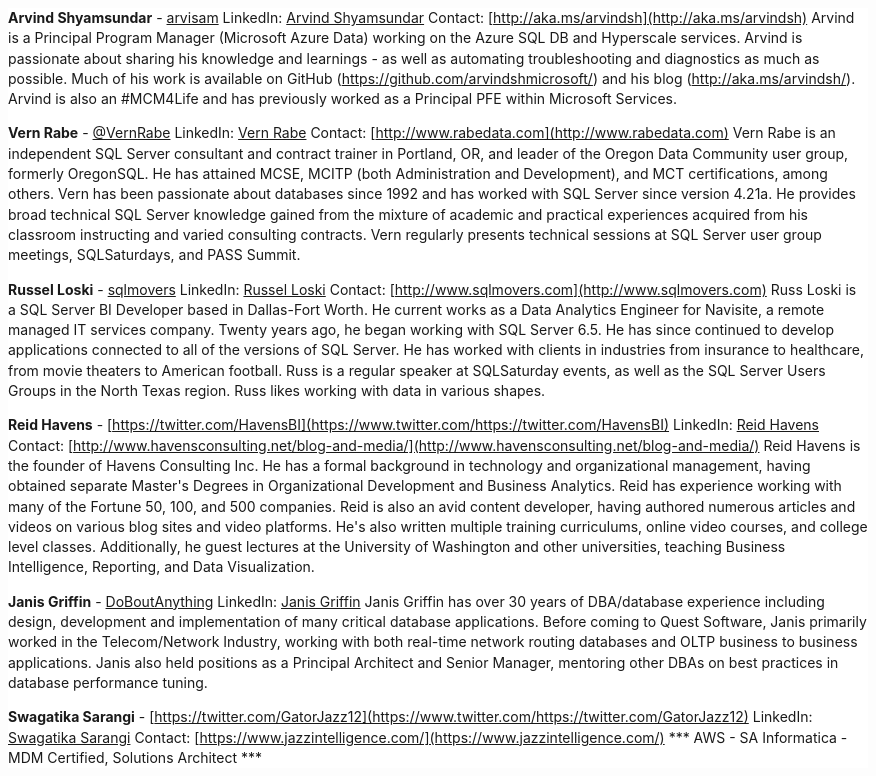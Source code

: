 **Arvind Shyamsundar**  - [arvisam](https://www.twitter.com/arvisam)
LinkedIn: [Arvind Shyamsundar](http://in.linkedin.com/in/arvindsh)
Contact: [http://aka.ms/arvindsh](http://aka.ms/arvindsh)
Arvind is a Principal Program Manager (Microsoft Azure Data) working on the Azure SQL DB and Hyperscale services. Arvind is passionate about sharing his knowledge and learnings - as well as automating troubleshooting and diagnostics as much as possible. Much of his work is available on GitHub (https://github.com/arvindshmicrosoft/) and his blog (http://aka.ms/arvindsh/). Arvind is also an #MCM4Life and has previously worked as a Principal PFE within Microsoft Services.
 
**Vern Rabe**  - [@VernRabe](https://www.twitter.com/@VernRabe)
LinkedIn: [Vern Rabe](http://www.linkedin.com/pub/vern-rabe/a/ba3/980)
Contact: [http://www.rabedata.com](http://www.rabedata.com)
Vern Rabe is an independent SQL Server consultant and contract trainer in Portland, OR, and leader of the Oregon Data Community user group, formerly OregonSQL. He has attained MCSE, MCITP (both Administration and Development), and MCT certifications, among others. Vern has been passionate about databases since 1992 and has worked with SQL Server since version 4.21a. He provides broad technical SQL Server knowledge gained from the mixture of academic and practical experiences acquired from his classroom instructing and varied consulting contracts. Vern regularly presents technical sessions at SQL Server user group meetings, SQLSaturdays, and PASS Summit.
 
**Russel Loski**  - [sqlmovers](https://www.twitter.com/sqlmovers)
LinkedIn: [Russel Loski](http://www.linkedin.com/in/russloski)
Contact: [http://www.sqlmovers.com](http://www.sqlmovers.com)
Russ Loski is a SQL Server BI Developer based in Dallas-Fort Worth.  He current works as a Data Analytics Engineer for Navisite, a remote managed IT services company.   Twenty years ago, he began working with SQL Server 6.5. He has since continued to develop applications connected to all of the versions of SQL Server. He has worked with clients in industries from insurance to healthcare, from movie theaters to American football.  Russ is a regular speaker at SQLSaturday events, as well as the SQL Server Users Groups in the North Texas region. Russ likes working with data in various shapes.
 
**Reid Havens**  - [https://twitter.com/HavensBI](https://www.twitter.com/https://twitter.com/HavensBI)
LinkedIn: [Reid Havens](https://www.linkedin.com/in/reidhavens/)
Contact: [http://www.havensconsulting.net/blog-and-media/](http://www.havensconsulting.net/blog-and-media/)
Reid Havens is the founder of Havens Consulting Inc. He has a formal background in technology and organizational management, having obtained separate Master's Degrees in Organizational Development and Business Analytics. Reid has experience working with many of the Fortune 50, 100, and 500 companies. Reid is also an avid content developer, having authored numerous articles and videos on various blog sites and video platforms. He's also written multiple training curriculums, online video courses, and college level classes. Additionally, he guest lectures at the University of Washington and other universities, teaching Business Intelligence, Reporting, and Data Visualization.
 
**Janis Griffin**  - [DoBoutAnything](https://www.twitter.com/DoBoutAnything)
LinkedIn: [Janis Griffin](http://www.linkedin.com/pub/janis-griffin/0/914/aba)
Janis Griffin has over 30 years of DBA/database experience including design, development and implementation of many critical database applications. Before coming to Quest Software, Janis primarily worked in the Telecom/Network Industry, working with both real-time network routing databases and OLTP business to business applications.  Janis also held positions as a Principal Architect and Senior Manager, mentoring other DBAs on best practices in database performance tuning.
 
**Swagatika Sarangi**  - [https://twitter.com/GatorJazz12](https://www.twitter.com/https://twitter.com/GatorJazz12)
LinkedIn: [Swagatika Sarangi](https://www.linkedin.com/in/sarangiswagatika/)
Contact: [https://www.jazzintelligence.com/](https://www.jazzintelligence.com/)
*** AWS - SA  Informatica - MDM Certified, Solutions Architect ***
